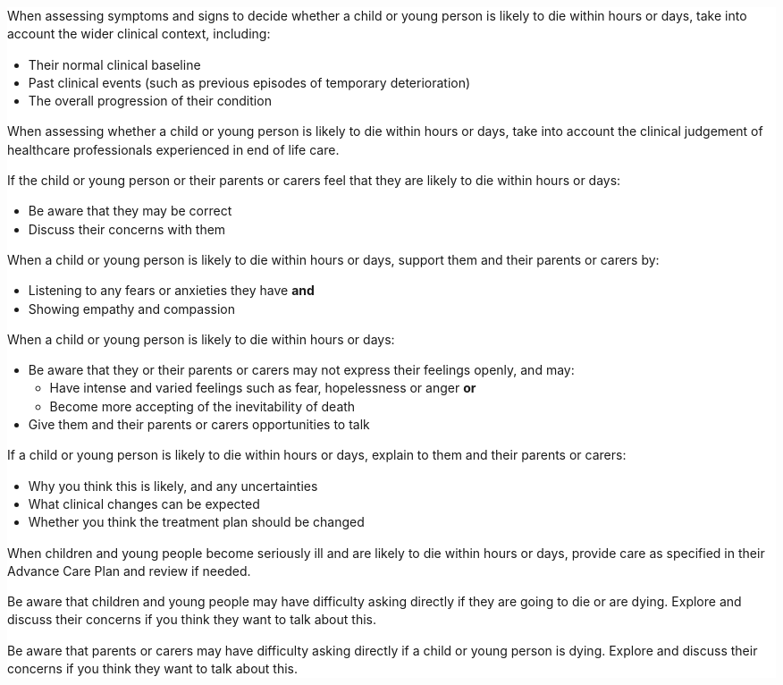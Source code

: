 


When assessing symptoms and signs to decide whether a child or young person is likely to die within hours or days, take into account the wider clinical context, including: 


  * Their normal clinical baseline 
  * Past clinical events (such as previous episodes of temporary deterioration) 
  * The overall progression of their condition 




When assessing whether a child or young person is likely to die within hours or days, take into account the clinical judgement of healthcare professionals experienced in end of life care. 


If the child or young person or their parents or carers feel that they are likely to die within hours or days: 


  * Be aware that they may be correct 
  * Discuss their concerns with them 




When a child or young person is likely to die within hours or days, support them and their parents or carers by: 


  * Listening to any fears or anxieties they have **and**
  * Showing empathy and compassion 




When a child or young person is likely to die within hours or days: 


  * Be aware that they or their parents or carers may not express their feelings openly, and may: 
    * Have intense and varied feelings such as fear, hopelessness or anger **or**
    * Become more accepting of the inevitability of death 
  * Give them and their parents or carers opportunities to talk 




If a child or young person is likely to die within hours or days, explain to them and their parents or carers: 


  * Why you think this is likely, and any uncertainties 
  * What clinical changes can be expected 
  * Whether you think the treatment plan should be changed 




When children and young people become seriously ill and are likely to die within hours or days, provide care as specified in their Advance Care Plan and review if needed. 


Be aware that children and young people may have difficulty asking directly if they are going to die or are dying. Explore and discuss their concerns if you think they want to talk about this. 


Be aware that parents or carers may have difficulty asking directly if a child or young person is dying. Explore and discuss their concerns if you think they want to talk about this. 
